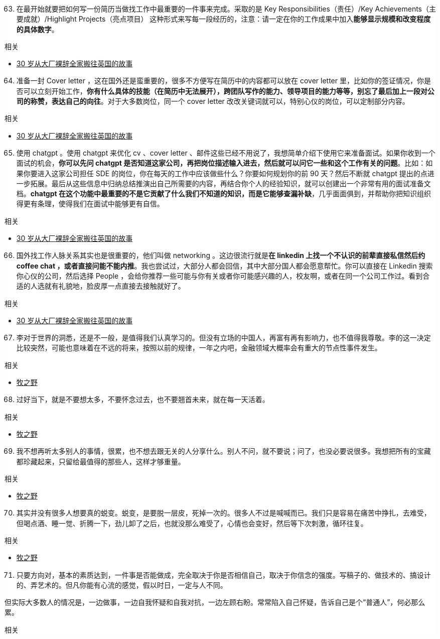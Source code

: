 63. 在最开始就要把如何写一份简历当做找工作中最重要的一件事来完成。采取的是 Key Responsibilities（责任）/Key Achievements（主要成就）/Highlight Projects（亮点项目） 这种形式来写每一段经历的，注意：请一定在你的工作成果中加入**能够显示规模和改变程度的具体数字**。

相关

- [30 岁从大厂裸辞全家搬往英国的故事](https://www.v2ex.com/t/959091)

64. 准备一封 Cover letter ，这在国外还是蛮重要的，很多不方便写在简历中的内容都可以放在 cover letter 里，比如你的签证情况，你是否可以立刻开始工作，**你有什么具体的技能（在简历中无法展开），跨团队写作的能力、领导项目的能力等等，别忘了最后加上一段对公司的称赞，表达自己的向往**。对于大多数岗位，同一个 cover letter 改改关键词就可以，特别心仪的岗位，可以定制部分内容。

相关

- [30 岁从大厂裸辞全家搬往英国的故事](https://www.v2ex.com/t/959091)

65. 使用 chatgpt 。使用 chatgpt 来优化 cv 、cover letter 、邮件这些已经不用说了，我想简单介绍下使用它来准备面试。如果你收到一个面试的机会，**你可以先问 chatgpt 是否知道这家公司，再把岗位描述输入进去，然后就可以问它一些和这个工作有关的问题**。比如：如果你要进入这家公司担任 SDE 的岗位，你在每天的工作中应该做些什么？你要如何规划你的前 90 天？然后不断就 chatgpt 提出的点进一步拓展。最后从这些信息中归纳总结推演出自己所需要的内容，再结合你个人的经验知识，就可以创建出一个非常有用的面试准备文档。**chatgpt 在这个功能中最重要的不是它贡献了什么我们不知道的知识，而是它能够查漏补缺**，几乎面面俱到，并帮助你把知识组织得更有条理，使得我们在面试中能够更有自信。

相关

- [30 岁从大厂裸辞全家搬往英国的故事](https://www.v2ex.com/t/959091)

66. 国外找工作人脉关系其实也是很重要的，他们叫做 networking 。这边很流行就是**在 linkedin 上找一个不认识的前辈直接私信然后约 coffee chat ，或者直接问能不能内推**。我也尝试过，大部分人都会回信，其中大部分国人都会愿意帮忙。你可以直接在 Linkedin 搜索你心仪的公司，然后选择 People ，会给你推荐一些可能与你有关或者你可能感兴趣的人，校友啊，或者在同一个公司工作过。看到合适的人选就有礼貌地，脸皮厚一点直接去接触就好了。

相关

- [30 岁从大厂裸辞全家搬往英国的故事](https://www.v2ex.com/t/959091)

67. 李对于世界的洞悉，还是不一般，是值得我们认真学习的。但没有立场的中国人，再富有再有影响力，也不值得我尊敬。李的这一决定比较突然，可能也意味着在不远的将来，按照以前的规律，一年之内吧，金融领域大概率会有重大的节点性事件发生。

相关

- [牧之野](https://mp.weixin.qq.com/s/V7GnDTp9x_J6kGju4KewRg)

68. 过好当下，就是不要想太多，不要怀念过去，也不要翘首未来，就在每一天活着。

相关

- [牧之野](https://mp.weixin.qq.com/s/cSf_L2gEwqB5rb4257MBzQ)

69. 我不想再听太多别人的事情，很累，也不想去跟无关的人分享什么。别人不问，就不要说；问了，也没必要说很多。我想把所有的宝藏都珍藏起来，只留给最值得的那些人，这样才够重量。

相关

- [牧之野](https://mp.weixin.qq.com/s/cSf_L2gEwqB5rb4257MBzQ)

70. 其实并没有很多人想要真的蜕变。蜕变，是要脱一层皮，死掉一次的。很多人不过是喊喊而已。我们只是容易在痛苦中挣扎，去难受，但喝点酒、睡一觉、折腾一下，劲儿卸了之后，也就没那么难受了，心情也会变好，然后等下次刺激，循环往复。

相关

- [牧之野](https://mp.weixin.qq.com/s/encpY11G87Aso-iGsPisCg)

71. 只要方向对，基本的素质达到，一件事是否能做成，完全取决于你是否相信自己，取决于你信念的强度。写稿子的、做技术的、搞设计的、弄艺术的。但凡你能有心流的感觉，假以时日，一定与人不同。

但实际大多数人的情况是，一边做事，一边自我怀疑和自我对抗，一边左顾右盼。常常陷入自己怀疑，告诉自己是个“普通人”，何必那么累。

相关
